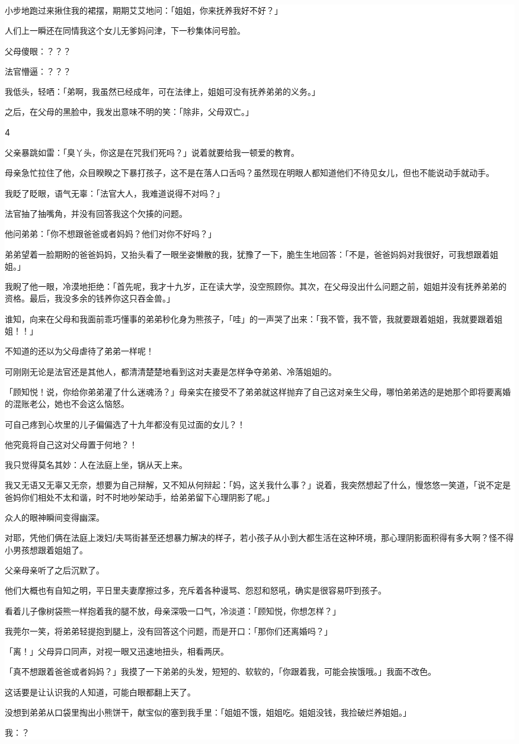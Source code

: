 小步地跑过来揪住我的裙摆，期期艾艾地问：「姐姐，你来抚养我好不好？」

人们上一瞬还在同情我这个女儿无爹妈问津，下一秒集体问号脸。

父母傻眼：？？？

法官懵逼：？？？

我低头，轻哂：「弟啊，我虽然已经成年，可在法律上，姐姐可没有抚养弟弟的义务。」

之后，在父母的黑脸中，我发出意味不明的笑：「除非，父母双亡。」

4

父亲暴跳如雷：「臭丫头，你这是在咒我们死吗？」说着就要给我一顿爱的教育。

母亲急忙拉住了他，众目睽睽之下暴打孩子，这不是在落人口舌吗？虽然现在明眼人都知道他们不待见女儿，但也不能说动手就动手。

我眨了眨眼，语气无辜：「法官大人，我难道说得不对吗？」

法官抽了抽嘴角，并没有回答我这个欠揍的问题。

他问弟弟：「你不想跟爸爸或者妈妈？他们对你不好吗？」

弟弟望着一脸期盼的爸爸妈妈，又抬头看了一眼坐姿懒散的我，犹豫了一下，脆生生地回答：「不是，爸爸妈妈对我很好，可我想跟着姐姐。」

我睨了他一眼，冷漠地拒绝：「首先呢，我才十九岁，正在读大学，没空照顾你。其次，在父母没出什么问题之前，姐姐并没有抚养弟弟的资格。最后，我没多余的钱养你这只吞金兽。」

谁知，向来在父母和我面前乖巧懂事的弟弟秒化身为熊孩子，「哇」的一声哭了出来：「我不管，我不管，我就要跟着姐姐，我就要跟着姐姐！！」

不知道的还以为父母虐待了弟弟一样呢！

可刚刚无论是法官还是其他人，都清清楚楚地看到这对夫妻是怎样争夺弟弟、冷落姐姐的。

「顾知悦！说，你给你弟弟灌了什么迷魂汤？」母亲实在接受不了弟弟就这样抛弃了自己这对亲生父母，哪怕弟弟选的是她那个即将要离婚的混账老公，她也不会这么恼怒。

可自己疼到心坎里的儿子偏偏选了十九年都没有见过面的女儿？！

他究竟将自己这对父母置于何地？！

我只觉得莫名其妙：人在法庭上坐，锅从天上来。

我又无语又无辜又无奈，想要为自己辩解，又不知从何辩起：「妈，这关我什么事？」说着，我突然想起了什么，慢悠悠一笑道，「说不定是爸妈你们相处不太和谐，时不时地吵架动手，给弟弟留下心理阴影了呢。」

众人的眼神瞬间变得幽深。

对耶，凭他们俩在法庭上泼妇/夫骂街甚至还想暴力解决的样子，若小孩子从小到大都生活在这种环境，那心理阴影面积得有多大啊？怪不得小男孩想跟着姐姐了。

父亲母亲听了之后沉默了。

他们大概也有自知之明，平日里夫妻摩擦过多，充斥着各种谩骂、怨怼和怒吼，确实是很容易吓到孩子。

看着儿子像树袋熊一样抱着我的腿不放，母亲深吸一口气，冷淡道：「顾知悦，你想怎样？」

我莞尔一笑，将弟弟轻提抱到腿上，没有回答这个问题，而是开口：「那你们还离婚吗？」

「离！」父母异口同声，对视一眼又迅速地扭头，相看两厌。

「真不想跟着爸爸或者妈妈？」我摸了一下弟弟的头发，短短的、软软的，「你跟着我，可能会挨饿哦。」我面不改色。

这话要是让认识我的人知道，可能白眼都翻上天了。

没想到弟弟从口袋里掏出小熊饼干，献宝似的塞到我手里：「姐姐不饿，姐姐吃。姐姐没钱，我捡破烂养姐姐。」

我：？
